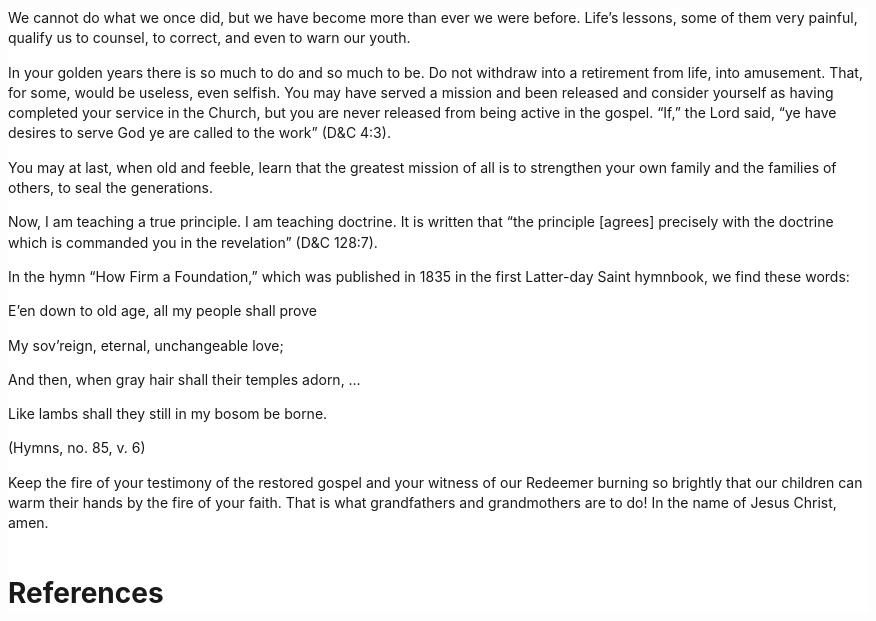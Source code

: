 We cannot do what we once did, but we have become more than ever we were before. Life’s lessons, some of them very painful, qualify us to counsel, to correct, and even to warn our youth.

In your golden years there is so much to do and so much to be. Do not withdraw into a retirement from life, into amusement. That, for some, would be useless, even selfish. You may have served a mission and been released and consider yourself as having completed your service in the Church, but you are never released from being active in the gospel. “If,” the Lord said, “ye have desires to serve God ye are called to the work” (D&C 4:3).

You may at last, when old and feeble, learn that the greatest mission of all is to strengthen your own family and the families of others, to seal the generations.

Now, I am teaching a true principle. I am teaching doctrine. It is written that “the principle [agrees] precisely with the doctrine which is commanded you in the revelation” (D&C 128:7).

In the hymn “How Firm a Foundation,” which was published in 1835 in the first Latter-day Saint hymnbook, we find these words:





E’en down to old age, all my people shall prove

My sov’reign, eternal, unchangeable love;

And then, when gray hair shall their temples adorn, …

Like lambs shall they still in my bosom be borne.





(Hymns, no. 85, v. 6)





Keep the fire of your testimony of the restored gospel and your witness of our Redeemer burning so brightly that our children can warm their hands by the fire of your faith. That is what grandfathers and grandmothers are to do! In the name of Jesus Christ, amen.

# References
